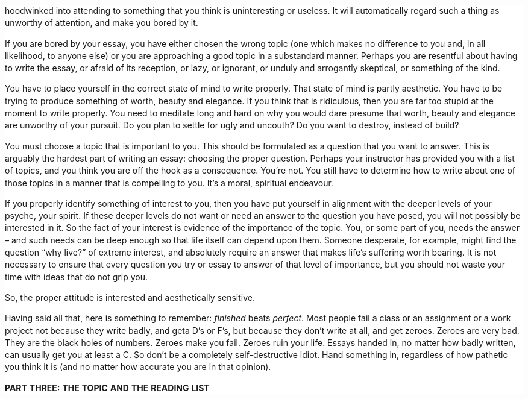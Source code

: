 hoodwinked into attending to something that you think is uninteresting
or useless. It will automatically regard such a thing as unworthy of
attention, and make you bored by it.

If you are bored by your essay, you have either chosen the wrong topic
(one which makes no difference to you and, in all likelihood, to anyone
else) or you are approaching a good topic in a substandard manner.
Perhaps you are resentful about having to write the essay, or afraid of
its reception, or lazy, or ignorant, or unduly and arrogantly skeptical,
or something of the kind.

You have to place yourself in the correct state of mind to write
properly. That state of mind is partly aesthetic. You have to be trying
to produce something of worth, beauty and elegance. If you think that is
ridiculous, then you are far too stupid at the moment to write properly.
You need to meditate long and hard on why you would dare presume that
worth, beauty and elegance are unworthy of your pursuit. Do you plan to
settle for ugly and uncouth? Do you want to destroy, instead of build?

You must choose a topic that is important to you. This should be
formulated as a question that you want to answer. This is arguably the
hardest part of writing an essay: choosing the proper question. Perhaps
your instructor has provided you with a list of topics, and you think
you are off the hook as a consequence. You’re not. You still have to
determine how to write about one of those topics in a manner that is
compelling to you. It’s a moral, spiritual endeavour.

If you properly identify something of interest to you, then you have put
yourself in alignment with the deeper levels of your psyche, your
spirit. If these deeper levels do not want or need an answer to the
question you have posed, you will not possibly be interested in it. So
the fact of your interest is evidence of the importance of the topic.
You, or some part of you, needs the answer – and such needs can be deep
enough so that life itself can depend upon them. Someone desperate, for
example, might find the question “why live?” of extreme interest, and
absolutely require an answer that makes life’s suffering worth bearing.
It is not necessary to ensure that every question you try or essay to
answer of that level of importance, but you should not waste your time
with ideas that do not grip you.

So, the proper attitude is interested and aesthetically sensitive.

Having said all that, here is something to remember: *finished* beats
*perfect*. Most people fail a class or an assignment or a work project
not because they write badly, and geta D’s or F’s, but because they
don’t write at all, and get zeroes. Zeroes are very bad. They are the
black holes of numbers. Zeroes make you fail. Zeroes ruin your life.
Essays handed in, no matter how badly written, can usually get you at
least a C. So don’t be a completely self-destructive idiot. Hand
something in, regardless of how pathetic you think it is (and no matter
how accurate you are in that opinion).

**PART** **THREE:** **THE** **TOPIC** **AND** **THE** **READING**
**LIST**
